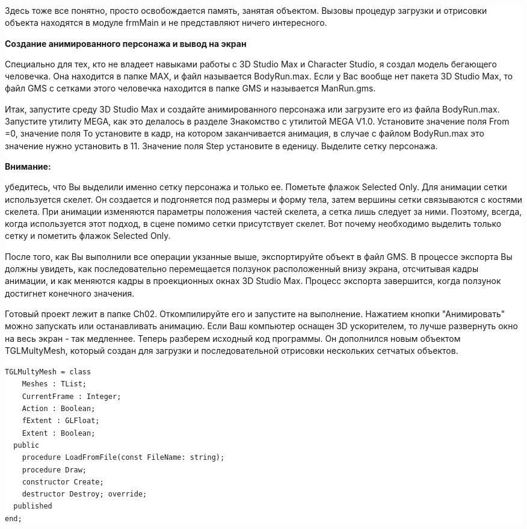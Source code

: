 Здесь тоже все понятно, просто освобождается память, занятая объектом.
Вызовы процедур загрузки и отрисовки объекта находятся в модуле frmMain
и не представляют ничего интересного.

**Создание анимированного персонажа и вывод на экран**

Специально для тех, кто не владеет навыками работы с 3D Studio Max и
Character Studio, я создал модель бегающего человечка. Она находится в
папке MAX, и файл называется BodyRun.max. Если у Вас вообще нет пакета
3D Studio Max, то файл GMS с сетками этого человечка находится в папке
GMS и называется ManRun.gms.

Итак, запустите среду 3D Studio Max и создайте анимированного персонажа
или загрузите его из файла BodyRun.max. Запустите утилиту MEGA, как это
делалось в разделе Знакомство с утилитой MEGA V1.0. Установите значение
поля From =0, значение поля To установите в кадр, на котором
заканчивается анимация, в случае с файлом BodyRun.max это значение нужно
установить в 11. Значение поля Step установите в еденицу. Выделите сетку
персонажа.

**Внимание:**

убедитесь, что Вы выделили именно сетку персонажа и только ее. Пометьте
флажок Selected Only. Для анимации сетки используется скелет. Он
создается и подгоняется под размеры и форму тела, затем вершины сетки
связываются с костями скелета. При анимации изменяются параметры
положения частей скелета, а сетка лишь следует за ними. Поэтому, всегда,
когда используется этот подход, в сцене помимо сетки присутствует
скелет. Вот почему необходимо выделить только сетку и пометить флажок
Selected Only.

После того, как Вы выполнили все операции укзанные выше, экспортируйте
объект в файл GMS. В процессе экспорта Вы должны увидеть, как
последовательно перемещается ползунок расположенный внизу экрана,
отсчитывая кадры анимации, и как меняются кадры в проекционных окнах 3D
Studio Max. Процесс экспорта завершится, когда ползунок достигнет
конечного значения.

Готовый проект лежит в папке Ch02. Откомпилируйте его и запустите на
выполнение. Нажатием кнопки "Анимировать" можно запускать или
останавливать анимацию. Если Ваш компьютер оснащен 3D ускорителем, то
лучше развернуть окно на весь экран - так медленнее. Теперь разберем
исходный код программы. Он дополнился новым объектом TGLMultyMesh,
который создан для загрузки и последовательной отрисовки нескольких
сетчатых объектов.

    TGLMultyMesh = class
        Meshes : TList;
        CurrentFrame : Integer;
        Action : Boolean;
        fExtent : GLFloat;
        Extent : Boolean;
      public
        procedure LoadFromFile(const FileName: string);
        procedure Draw;
        constructor Create;
        destructor Destroy; override;
      published
    end;
